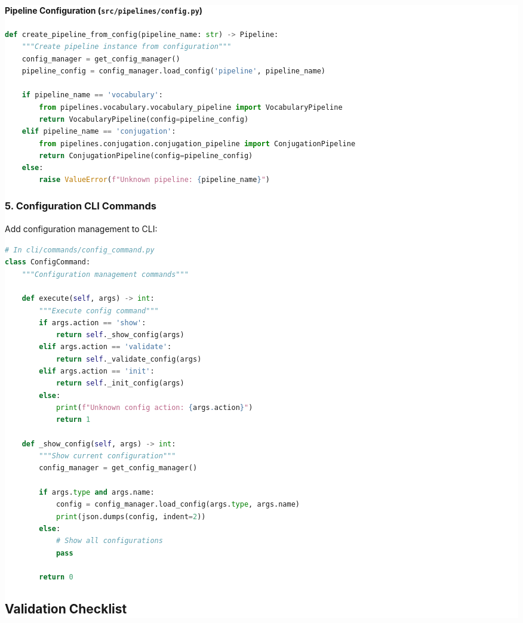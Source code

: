 #### Pipeline Configuration (`src/pipelines/config.py`)
```python
def create_pipeline_from_config(pipeline_name: str) -> Pipeline:
    """Create pipeline instance from configuration"""
    config_manager = get_config_manager()
    pipeline_config = config_manager.load_config('pipeline', pipeline_name)
    
    if pipeline_name == 'vocabulary':
        from pipelines.vocabulary.vocabulary_pipeline import VocabularyPipeline
        return VocabularyPipeline(config=pipeline_config)
    elif pipeline_name == 'conjugation':
        from pipelines.conjugation.conjugation_pipeline import ConjugationPipeline
        return ConjugationPipeline(config=pipeline_config)
    else:
        raise ValueError(f"Unknown pipeline: {pipeline_name}")
```

### 5. Configuration CLI Commands

Add configuration management to CLI:

```python
# In cli/commands/config_command.py
class ConfigCommand:
    """Configuration management commands"""
    
    def execute(self, args) -> int:
        """Execute config command"""
        if args.action == 'show':
            return self._show_config(args)
        elif args.action == 'validate':
            return self._validate_config(args)
        elif args.action == 'init':
            return self._init_config(args)
        else:
            print(f"Unknown config action: {args.action}")
            return 1
    
    def _show_config(self, args) -> int:
        """Show current configuration"""
        config_manager = get_config_manager()
        
        if args.type and args.name:
            config = config_manager.load_config(args.type, args.name)
            print(json.dumps(config, indent=2))
        else:
            # Show all configurations
            pass
        
        return 0
```

## Validation Checklist
